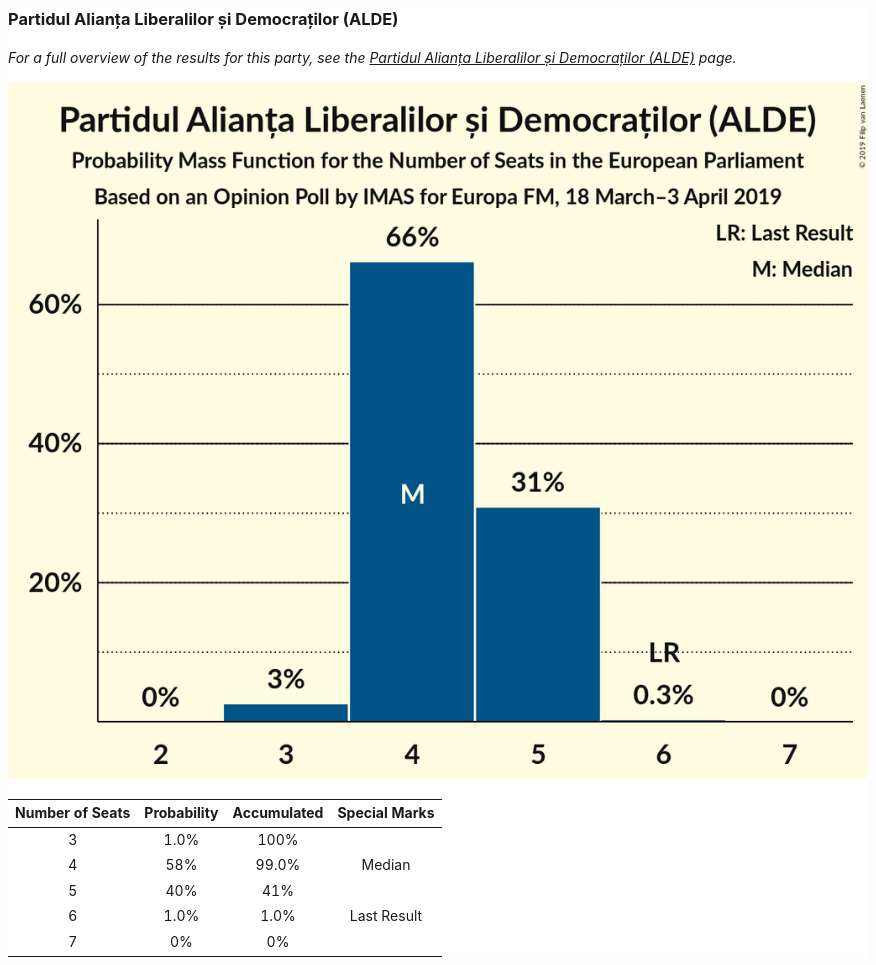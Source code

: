 ### Partidul Alianța Liberalilor și Democraților (ALDE)

*For a full overview of the results for this party, see the [Partidul Alianța Liberalilor și Democraților (ALDE)](party-partidulalianțaliberalilorșidemocrațiloralde.html) page.*

![Graph with seats probability mass function not yet produced](2019-04-03-IMAS-seats-pmf-partidulalianțaliberalilorșidemocrațiloralde.png "Seats Probability Mass Function")

| Number of Seats | Probability | Accumulated | Special Marks |
|:---------------:|:-----------:|:-----------:|:-------------:|
| 3 | 1.0% | 100% |  |
| 4 | 58% | 99.0% | Median |
| 5 | 40% | 41% |  |
| 6 | 1.0% | 1.0% | Last Result |
| 7 | 0% | 0% |  |
